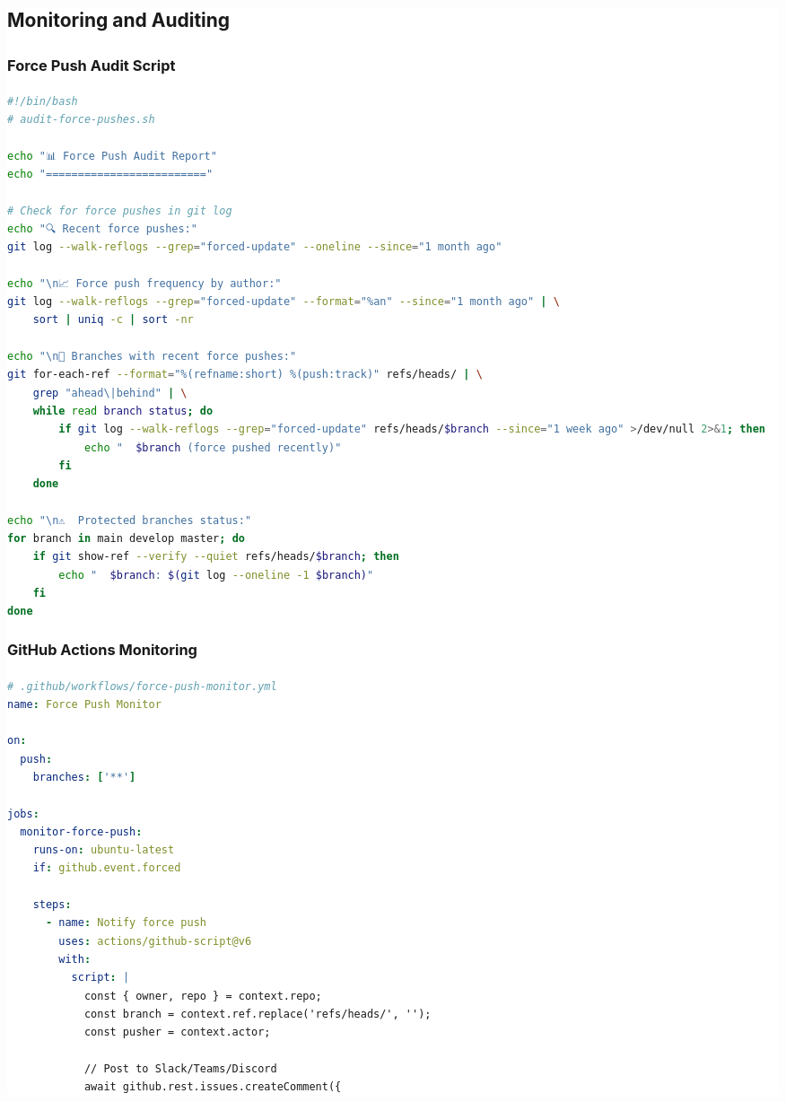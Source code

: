 ## Monitoring and Auditing

### Force Push Audit Script

```bash
#!/bin/bash
# audit-force-pushes.sh

echo "📊 Force Push Audit Report"
echo "========================="

# Check for force pushes in git log
echo "🔍 Recent force pushes:"
git log --walk-reflogs --grep="forced-update" --oneline --since="1 month ago"

echo "\n📈 Force push frequency by author:"
git log --walk-reflogs --grep="forced-update" --format="%an" --since="1 month ago" | \
    sort | uniq -c | sort -nr

echo "\n🌿 Branches with recent force pushes:"
git for-each-ref --format="%(refname:short) %(push:track)" refs/heads/ | \
    grep "ahead\|behind" | \
    while read branch status; do
        if git log --walk-reflogs --grep="forced-update" refs/heads/$branch --since="1 week ago" >/dev/null 2>&1; then
            echo "  $branch (force pushed recently)"
        fi
    done

echo "\n⚠️  Protected branches status:"
for branch in main develop master; do
    if git show-ref --verify --quiet refs/heads/$branch; then
        echo "  $branch: $(git log --oneline -1 $branch)"
    fi
done
```

### GitHub Actions Monitoring

```yaml
# .github/workflows/force-push-monitor.yml
name: Force Push Monitor

on:
  push:
    branches: ['**']

jobs:
  monitor-force-push:
    runs-on: ubuntu-latest
    if: github.event.forced
    
    steps:
      - name: Notify force push
        uses: actions/github-script@v6
        with:
          script: |
            const { owner, repo } = context.repo;
            const branch = context.ref.replace('refs/heads/', '');
            const pusher = context.actor;
            
            // Post to Slack/Teams/Discord
            await github.rest.issues.createComment({
```